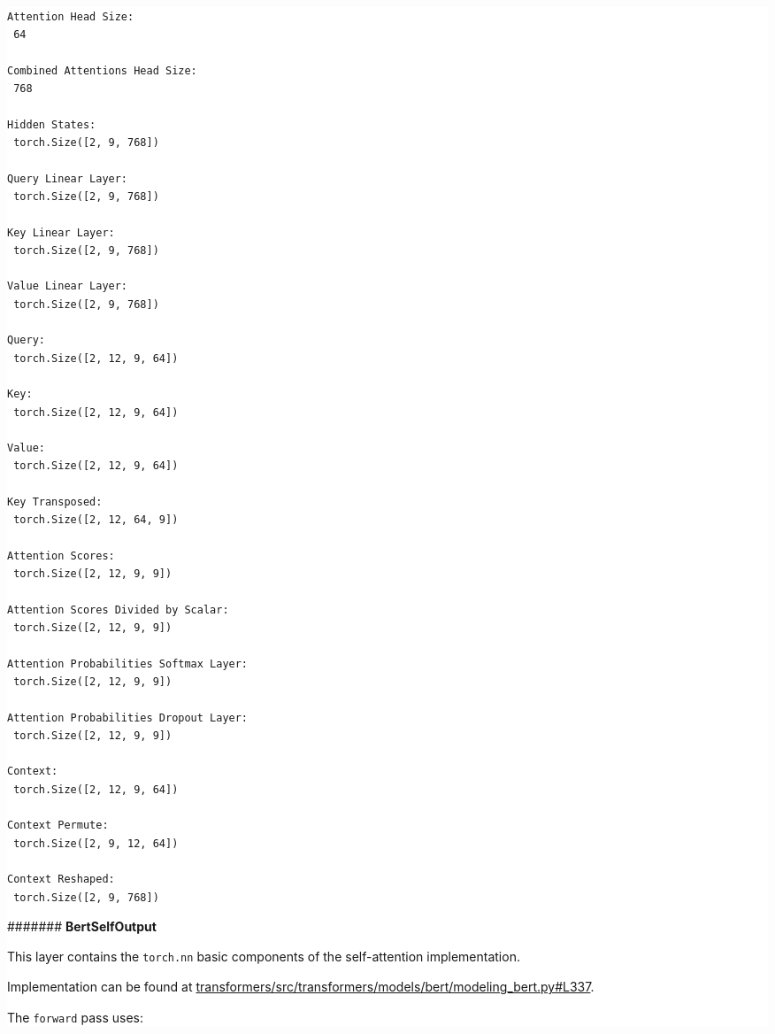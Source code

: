     Attention Head Size:
     64
    
    Combined Attentions Head Size:
     768
    
    Hidden States:
     torch.Size([2, 9, 768])
    
    Query Linear Layer:
     torch.Size([2, 9, 768])
    
    Key Linear Layer:
     torch.Size([2, 9, 768])
    
    Value Linear Layer:
     torch.Size([2, 9, 768])
    
    Query:
     torch.Size([2, 12, 9, 64])
    
    Key:
     torch.Size([2, 12, 9, 64])
    
    Value:
     torch.Size([2, 12, 9, 64])
    
    Key Transposed:
     torch.Size([2, 12, 64, 9])
    
    Attention Scores:
     torch.Size([2, 12, 9, 9])
    
    Attention Scores Divided by Scalar:
     torch.Size([2, 12, 9, 9])
    
    Attention Probabilities Softmax Layer:
     torch.Size([2, 12, 9, 9])
    
    Attention Probabilities Dropout Layer:
     torch.Size([2, 12, 9, 9])
    
    Context:
     torch.Size([2, 12, 9, 64])
    
    Context Permute:
     torch.Size([2, 9, 12, 64])
    
    Context Reshaped:
     torch.Size([2, 9, 768])


####### **BertSelfOutput**

This layer contains the `torch.nn` basic components of the self-attention implementation.

Implementation can be found at [transformers/src/transformers/models/bert/modeling_bert.py#L337](https://github.com/huggingface/transformers/blob/d944966b19a4d6860bddc7cdc1ba928ca8a0da91/src/transformers/models/bert/modeling_bert.py#L337).

The `forward` pass uses:

